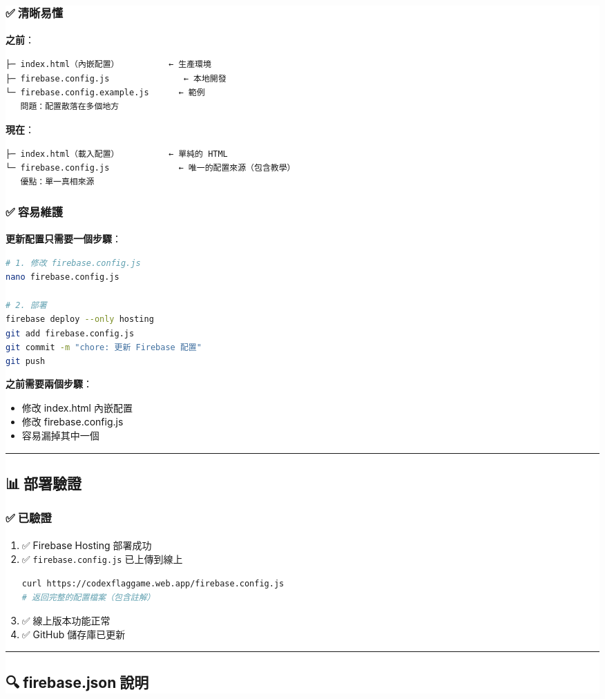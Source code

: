 ### ✅ 清晰易懂

**之前**：
```
├─ index.html（內嵌配置）          ← 生產環境
├─ firebase.config.js               ← 本地開發
└─ firebase.config.example.js      ← 範例
   問題：配置散落在多個地方
```

**現在**：
```
├─ index.html（載入配置）          ← 單純的 HTML
└─ firebase.config.js              ← 唯一的配置來源（包含教學）
   優點：單一真相來源
```

### ✅ 容易維護

**更新配置只需要一個步驟**：
```bash
# 1. 修改 firebase.config.js
nano firebase.config.js

# 2. 部署
firebase deploy --only hosting
git add firebase.config.js
git commit -m "chore: 更新 Firebase 配置"
git push
```

**之前需要兩個步驟**：
- 修改 index.html 內嵌配置
- 修改 firebase.config.js
- 容易漏掉其中一個

---

## 📊 部署驗證

### ✅ 已驗證

1. ✅ Firebase Hosting 部署成功
2. ✅ `firebase.config.js` 已上傳到線上
   ```bash
   curl https://codexflaggame.web.app/firebase.config.js
   # 返回完整的配置檔案（包含註解）
   ```
3. ✅ 線上版本功能正常
4. ✅ GitHub 儲存庫已更新

---

## 🔍 firebase.json 說明
